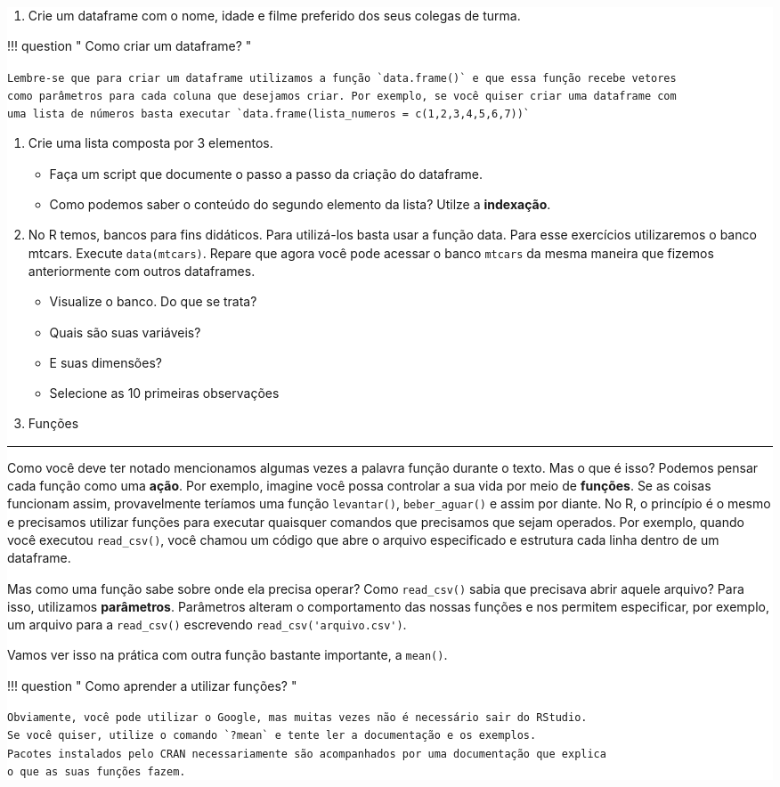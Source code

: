 1.  Crie um dataframe com o nome, idade e filme preferido dos seus
    colegas de turma.

!!! question " Como criar um dataframe? "

    Lembre-se que para criar um dataframe utilizamos a função `data.frame()` e que essa função recebe vetores 
    como parâmetros para cada coluna que desejamos criar. Por exemplo, se você quiser criar uma dataframe com
    uma lista de números basta executar `data.frame(lista_numeros = c(1,2,3,4,5,6,7))`

1.  Crie uma lista composta por 3 elementos.

    -   Faça um script que documente o passo a passo da criação do
        dataframe.

    -   Como podemos saber o conteúdo do segundo elemento da lista?
        Utilze a **indexação**.

2.  No R temos, bancos para fins didáticos. Para utilizá-los basta usar
    a função data. Para esse exercícios utilizaremos o banco mtcars.
    Execute `data(mtcars)`. Repare que agora você pode acessar o banco
    `mtcars` da mesma maneira que fizemos anteriormente com outros
    dataframes.

    -   Visualize o banco. Do que se trata?

    -   Quais são suas variáveis?

    -   E suas dimensões?

    -   Selecione as 10 primeiras observações

5. Funções
----------

Como você deve ter notado mencionamos algumas vezes a palavra função
durante o texto. Mas o que é isso? Podemos pensar cada função como uma
**ação**. Por exemplo, imagine você possa controlar a sua vida por meio
de **funções**. Se as coisas funcionam assim, provavelmente teríamos uma
função `levantar()`, `beber_aguar()` e assim por diante. No R, o
princípio é o mesmo e precisamos utilizar funções para executar
quaisquer comandos que precisamos que sejam operados. Por exemplo,
quando você executou `read_csv()`, você chamou um código que abre o
arquivo especificado e estrutura cada linha dentro de um dataframe.

Mas como uma função sabe sobre onde ela precisa operar? Como
`read_csv()` sabia que precisava abrir aquele arquivo? Para isso,
utilizamos **parâmetros**. Parâmetros alteram o comportamento das nossas
funções e nos permitem especificar, por exemplo, um arquivo para a
`read_csv()` escrevendo `read_csv('arquivo.csv')`.

Vamos ver isso na prática com outra função bastante importante, a
`mean()`.

!!! question " Como aprender a utilizar funções? "

    Obviamente, você pode utilizar o Google, mas muitas vezes não é necessário sair do RStudio. 
    Se você quiser, utilize o comando `?mean` e tente ler a documentação e os exemplos.
    Pacotes instalados pelo CRAN necessariamente são acompanhados por uma documentação que explica
    o que as suas funções fazem.
